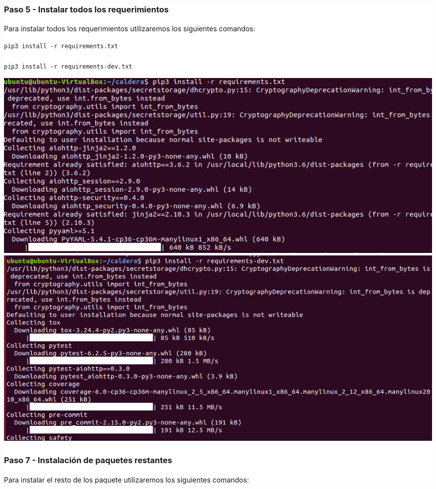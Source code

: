 ### Paso 5 - Instalar todos los requerimientos

Para instalar todos los requerimientos utilizaremos los siguientes comandos:

```
pip3 install -r requirements.txt

pip3 install -r requirements-dev.txt
```
![alt text](./Imagenes/caldera-guide-requirementes-install1.png "Instalacion de requerimientos")
![alt text](./Imagenes/caldera-guide-requirementes-install2.png "Instalacion de requerimientos")

### Paso 7 - Instalación de paquetes restantes

Para instalar el resto de los paquete utilizaremos los siguientes comandos:
